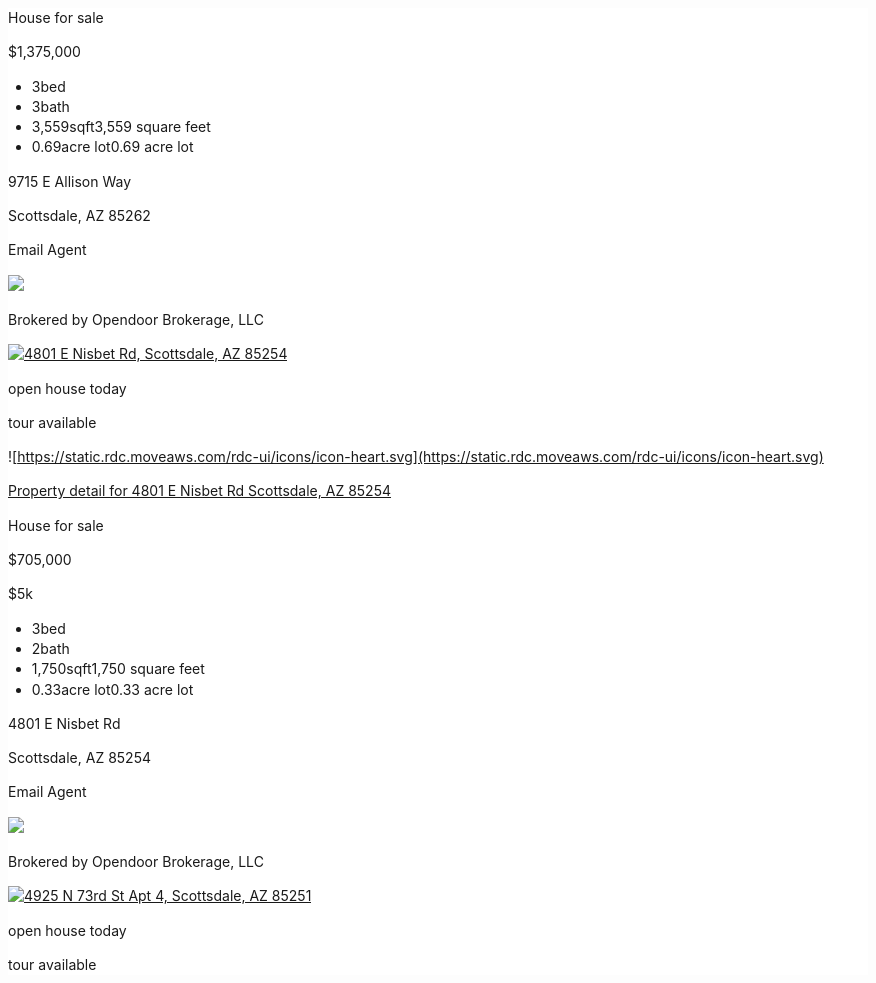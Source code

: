 House for sale

$1,375,000

- 3bed
- 3bath
- 3,559sqft3,559 square feet
- 0.69acre lot0.69 acre lot

9715 E Allison Way

Scottsdale, AZ 85262

Email Agent

![](<Base64-Image-Removed>)

Brokered by Opendoor Brokerage, LLC

[![4801 E Nisbet Rd, Scottsdale, AZ 85254](https://ap.rdcpix.com/0f1a404f6822ffa99c6a4112f84fd84el-m419135777rd-w960_h720.jpg)](https://www.realtor.com/realestateandhomes-detail/4801-E-Nisbet-Rd_Scottsdale_AZ_85254_M25547-62243?from=srp-list-card)

open house today

tour available

![https://static.rdc.moveaws.com/rdc-ui/icons/icon-heart.svg](https://static.rdc.moveaws.com/rdc-ui/icons/icon-heart.svg)

[Property detail for 4801 E Nisbet Rd Scottsdale, AZ 85254](https://www.realtor.com/realestateandhomes-detail/4801-E-Nisbet-Rd_Scottsdale_AZ_85254_M25547-62243?from=srp-list-card)

House for sale

$705,000

$5k

- 3bed
- 2bath
- 1,750sqft1,750 square feet
- 0.33acre lot0.33 acre lot

4801 E Nisbet Rd

Scottsdale, AZ 85254

Email Agent

![](<Base64-Image-Removed>)

Brokered by Opendoor Brokerage, LLC

[![4925 N 73rd St Apt 4, Scottsdale, AZ 85251](https://ap.rdcpix.com/0f2ce13e966af52f5e702ee76973f890l-m1299886212rd-w960_h720.jpg)](https://www.realtor.com/realestateandhomes-detail/4925-N-73rd-St-Apt-4_Scottsdale_AZ_85251_M20053-22264?from=srp-list-card)

open house today

tour available
